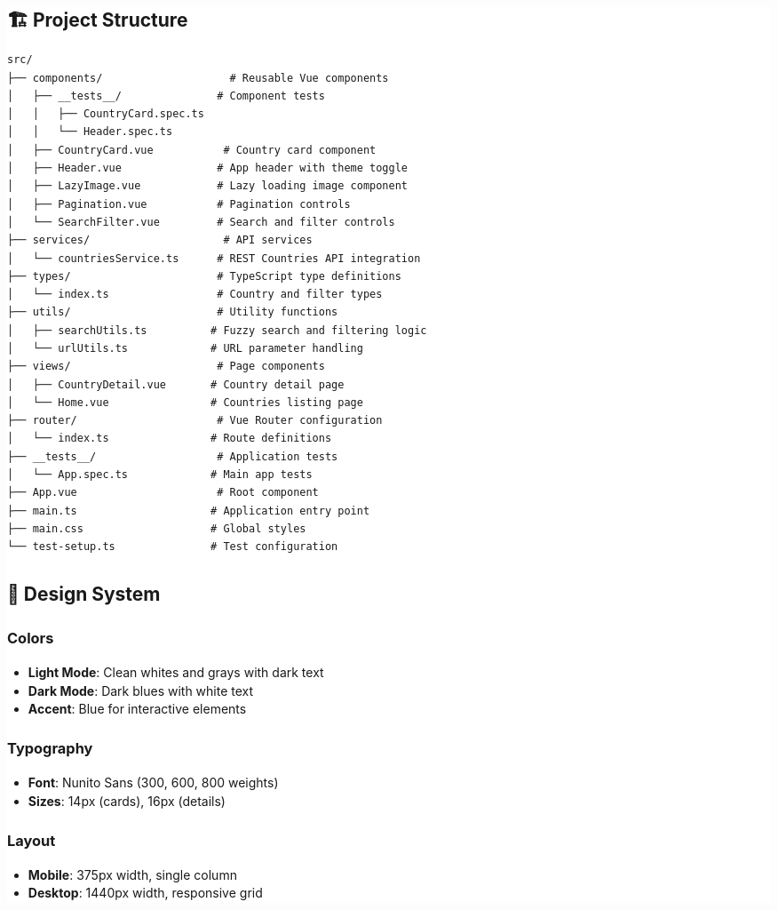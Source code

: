 
## 🏗️ Project Structure

```
src/
├── components/                    # Reusable Vue components
│   ├── __tests__/               # Component tests
│   │   ├── CountryCard.spec.ts
│   │   └── Header.spec.ts
│   ├── CountryCard.vue           # Country card component
│   ├── Header.vue               # App header with theme toggle
│   ├── LazyImage.vue            # Lazy loading image component
│   ├── Pagination.vue           # Pagination controls
│   └── SearchFilter.vue         # Search and filter controls
├── services/                     # API services
│   └── countriesService.ts      # REST Countries API integration
├── types/                       # TypeScript type definitions
│   └── index.ts                 # Country and filter types
├── utils/                       # Utility functions
│   ├── searchUtils.ts          # Fuzzy search and filtering logic
│   └── urlUtils.ts             # URL parameter handling
├── views/                       # Page components
│   ├── CountryDetail.vue       # Country detail page
│   └── Home.vue                # Countries listing page
├── router/                      # Vue Router configuration
│   └── index.ts                # Route definitions
├── __tests__/                   # Application tests
│   └── App.spec.ts             # Main app tests
├── App.vue                      # Root component
├── main.ts                     # Application entry point
├── main.css                    # Global styles
└── test-setup.ts               # Test configuration
```

## 🎨 Design System

### Colors

- **Light Mode**: Clean whites and grays with dark text
- **Dark Mode**: Dark blues with white text
- **Accent**: Blue for interactive elements

### Typography

- **Font**: Nunito Sans (300, 600, 800 weights)
- **Sizes**: 14px (cards), 16px (details)

### Layout

- **Mobile**: 375px width, single column
- **Desktop**: 1440px width, responsive grid
